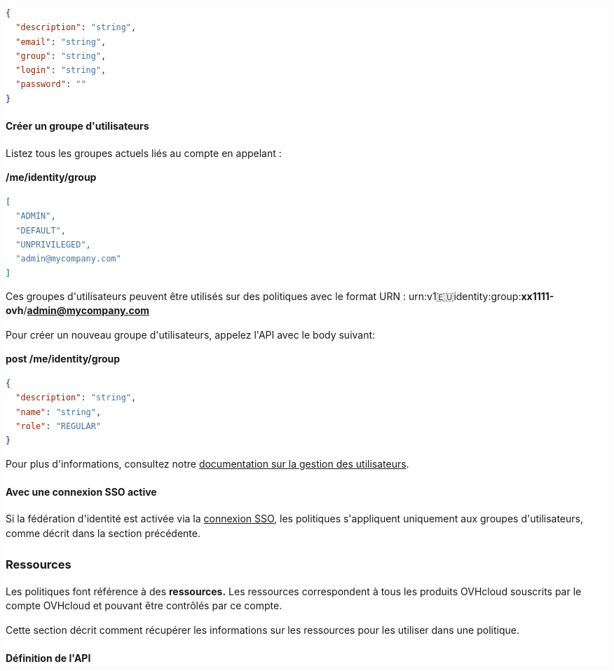 ```json
{
  "description": "string",
  "email": "string",
  "group": "string",
  "login": "string",
  "password": ""
}
```

#### Créer un groupe d'utilisateurs

Listez tous les groupes actuels liés au compte en appelant :

**/me/identity/group**

```json
[
  "ADMIN",
  "DEFAULT",
  "UNPRIVILEGED",
  "admin@mycompany.com"
]
```

Ces groupes d'utilisateurs peuvent être utilisés sur des politiques avec le format URN : urn:v1:eu:identity:group:**xx1111-ovh**/**admin@mycompany.com**

Pour créer un nouveau groupe d'utilisateurs, appelez l'API avec le body suivant:

**post /me/identity/group**

```json
{
  "description": "string",
  "name": "string",
  "role": "REGULAR"
}
```

Pour plus d'informations, consultez notre [documentation sur la gestion des utilisateurs](/pages/account_and_service_management/account_information/ovhcloud-users-management).

#### Avec une connexion SSO active

Si la fédération d'identité est activée via la [connexion SSO](/products/account-and-service-management-account-information-users), les politiques s'appliquent uniquement aux groupes d'utilisateurs, comme décrit dans la section précédente.

### Ressources

Les politiques font référence à des **ressources.** Les ressources correspondent à tous les produits OVHcloud souscrits par le compte OVHcloud et pouvant être contrôlés par ce compte.

Cette section décrit comment récupérer les informations sur les ressources pour les utiliser dans une politique.

#### Définition de l'API
